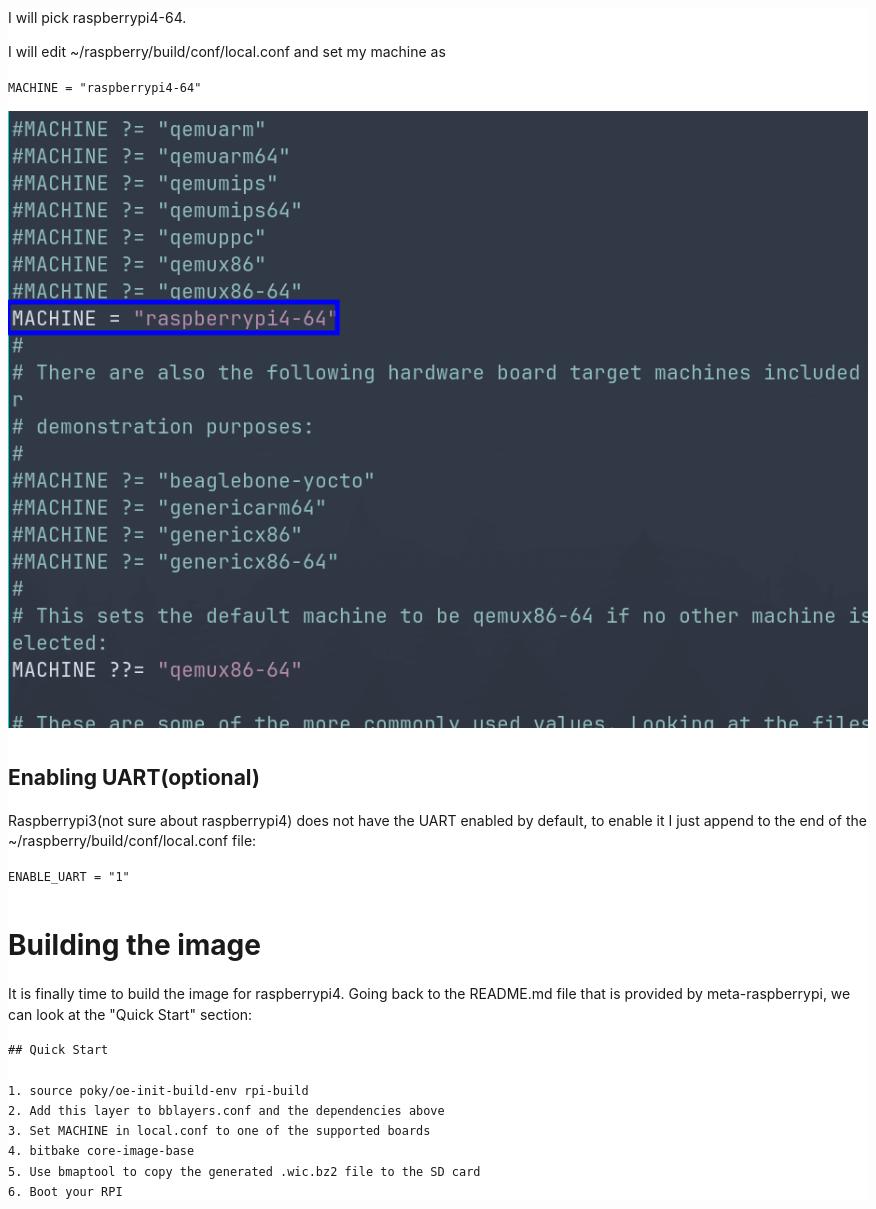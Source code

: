 I will pick raspberrypi4-64.

I will edit ~/raspberry/build/conf/local.conf and set my machine as
``` text
MACHINE = "raspberrypi4-64"
```

![5](5.png)

## Enabling UART(optional)
Raspberrypi3(not sure about raspberrypi4) does not have the UART enabled by default, to enable it I just append to
the end of the ~/raspberry/build/conf/local.conf file:
```
ENABLE_UART = "1"
```

# Building the image
It is finally time to build the image for raspberrypi4. Going back to the README.md file
that is provided by meta-raspberrypi, we can look at the "Quick Start" section:
```
## Quick Start

1. source poky/oe-init-build-env rpi-build
2. Add this layer to bblayers.conf and the dependencies above
3. Set MACHINE in local.conf to one of the supported boards
4. bitbake core-image-base
5. Use bmaptool to copy the generated .wic.bz2 file to the SD card
6. Boot your RPI
```
